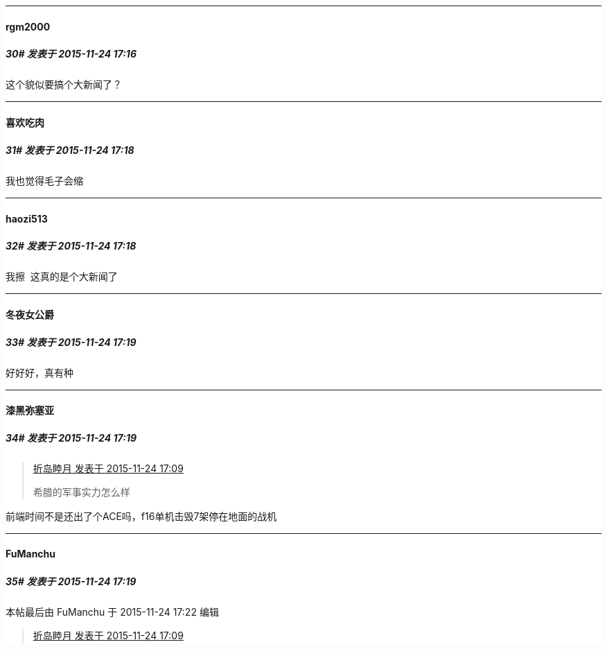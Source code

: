 
-----

####  rgm2000  
##### 30#       发表于 2015-11-24 17:16


这个貌似要搞个大新闻了？


-----

####  喜欢吃肉  
##### 31#       发表于 2015-11-24 17:18


我也觉得毛子会缩


-----

####  haozi513  
##### 32#       发表于 2015-11-24 17:18


我擦  这真的是个大新闻了


-----

####  冬夜女公爵  
##### 33#       发表于 2015-11-24 17:19


好好好，真有种


-----

####  漆黑弥塞亚  
##### 34#       发表于 2015-11-24 17:19


<blockquote><a href="httphttps://bbs.saraba1st.com/2b/forum.php?mod=redirect&amp;goto=findpost&amp;pid=30835943&amp;ptid=1174815" target="_blank">折岛睦月 发表于 2015-11-24 17:09</a>

希腊的军事实力怎么样</blockquote>
前端时间不是还出了个ACE吗，f16单机击毁7架停在地面的战机


-----

####  FuManchu  
##### 35#       发表于 2015-11-24 17:19


 本帖最后由 FuManchu 于 2015-11-24 17:22 编辑 
<blockquote><a href="httphttps://bbs.saraba1st.com/2b/forum.php?mod=redirect&amp;goto=findpost&amp;pid=30835943&amp;ptid=1174815" target="_blank">折岛睦月 发表于 2015-11-24 17:09</a>
